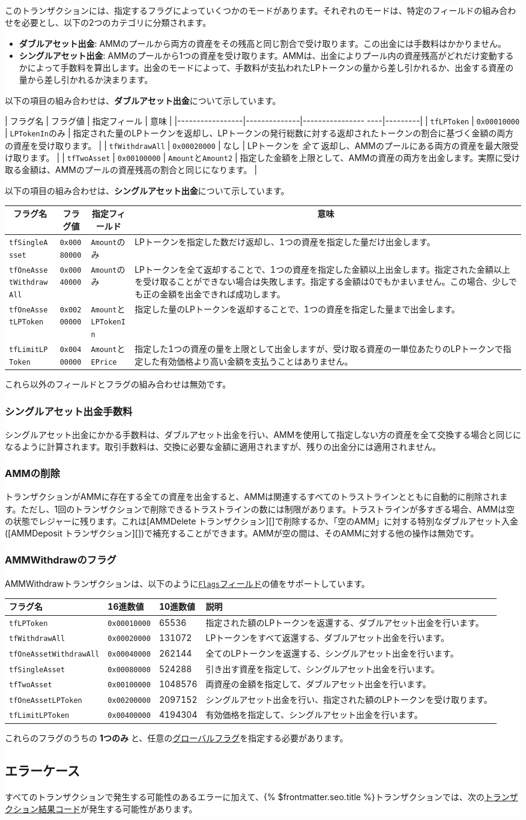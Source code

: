 
このトランザクションには、指定するフラグによっていくつかのモードがあります。それぞれのモードは、特定のフィールドの組み合わせを必要とし、以下の2つのカテゴリに分類されます。

- **ダブルアセット出金**: AMMのプールから両方の資産をその残高と同じ割合で受け取ります。この出金には手数料はかかりません。
- **シングルアセット出金**: AMMのプールから1つの資産を受け取ります。AMMは、出金によりプール内の資産残高がどれだけ変動するかによって手数料を算出します。出金のモードによって、手数料が支払われたLPトークンの量から差し引かれるか、出金する資産の量から差し引かれるか決まります。

以下の項目の組み合わせは、**ダブルアセット出金**について示しています。

| フラグ名         | フラグ値       | 指定フィール         | 意味     |
|-----------------|--------------|---------------- ----|---------|
| `tfLPToken`     | `0x00010000` | `LPTokenIn`のみ     | 指定された量のLPトークンを返却し、LPトークンの発行総数に対する返却されたトークンの割合に基づく金額の両方の資産を受け取ります。 |
| `tfWithdrawAll` | `0x00020000` | なし                | LPトークンを _全て_ 返却し、AMMのプールにある両方の資産を最大限受け取ります。 |
| `tfTwoAsset`    | `0x00100000` | `Amount`と`Amount2` | 指定した金額を上限として、AMMの資産の両方を出金します。実際に受け取る金額は、AMMのプールの資産残高の割合と同じになります。 |

以下の項目の組み合わせは、**シングルアセット出金**について示しています。

| フラグ名                 | フラグ値      | 指定フィールド           | 意味     |
|-------------------------|--------------|-----------------------|---------|
| `tfSingleAsset`         | `0x00080000` | `Amount`のみ           | LPトークンを指定した数だけ返却し、1つの資産を指定した量だけ出金します。 |
| `tfOneAssetWithdrawAll` | `0x00040000` | `Amount`のみ           | LPトークンを全て返却することで、1つの資産を指定した金額以上出金します。指定された金額以上を受け取ることができない場合は失敗します。指定する金額は0でもかまいません。この場合、少しでも正の金額を出金できれば成功します。 |
| `tfOneAssetLPToken`     | `0x00200000` | `Amount`と`LPTokenIn` | 指定した量のLPトークンを返却することで、1つの資産を指定した量まで出金します。 |
| `tfLimitLPToken`        | `0x00400000` | `Amount`と`EPrice`    | 指定した1つの資産の量を上限として出金しますが、受け取る資産の一単位あたりのLPトークンで指定した有効価格より高い金額を支払うことはありません。 |

これら以外のフィールドとフラグの組み合わせは無効です。

### シングルアセット出金手数料

シングルアセット出金にかかる手数料は、ダブルアセット出金を行い、AMMを使用して指定しない方の資産を全て交換する場合と同じになるように計算されます。取引手数料は、交換に必要な金額に適用されますが、残りの出金分には適用されません。



### AMMの削除

トランザクションがAMMに存在する全ての資産を出金すると、AMMは関連するすべてのトラストラインとともに自動的に削除されます。ただし、1回のトランザクションで削除できるトラストラインの数には制限があります。トラストラインが多すぎる場合、AMMは空の状態でレジャーに残ります。これは[AMMDelete トランザクション][]で削除するか、「空のAMM」に対する特別なダブルアセット入金([AMMDeposit トランザクション][])で補充することができます。AMMが空の間は、そのAMMに対する他の操作は無効です。

### AMMWithdrawのフラグ

AMMWithdrawトランザクションは、以下のように[`Flags`フィールド](../common-fields.md#flagsフィールド)の値をサポートしています。

| フラグ名                 | 16進数値      | 10進数値       | 説明                   |
|:------------------------|:-------------|:--------------|:----------------------|
| `tfLPToken`             | `0x00010000` | 65536         | 指定された額のLPトークンを返還する、ダブルアセット出金を行います。 |
| `tfWithdrawAll`         | `0x00020000` | 131072        | LPトークンをすべて返還する、ダブルアセット出金を行います。 |
| `tfOneAssetWithdrawAll` | `0x00040000` | 262144        | 全てのLPトークンを返還する、シングルアセット出金を行います。 |
| `tfSingleAsset`         | `0x00080000` | 524288        | 引き出す資産を指定して、シングルアセット出金を行います。|
| `tfTwoAsset`            | `0x00100000` | 1048576       | 両資産の金額を指定して、ダブルアセット出金を行います。 |
| `tfOneAssetLPToken`     | `0x00200000` | 2097152       | シングルアセット出金を行い、指定された額のLPトークンを受け取ります。 |
| `tfLimitLPToken`        | `0x00400000` | 4194304       | 有効価格を指定して、シングルアセット出金を行います。 |

これらのフラグのうちの **1つのみ** と、任意の[グローバルフラグ](../common-fields.md#グローバルフラグ)を指定する必要があります。


## エラーケース

すべてのトランザクションで発生する可能性のあるエラーに加えて、{% $frontmatter.seo.title %}トランザクションでは、次の[トランザクション結果コード](../transaction-results/transaction-results.md)が発生する可能性があります。